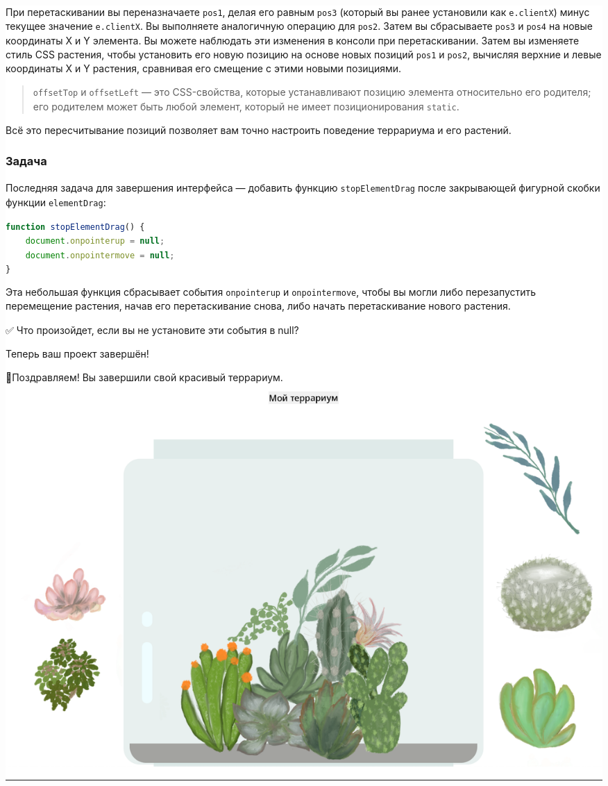 При перетаскивании вы переназначаете `pos1`, делая его равным `pos3` (который вы ранее установили как `e.clientX`) минус текущее значение `e.clientX`. Вы выполняете аналогичную операцию для `pos2`. Затем вы сбрасываете `pos3` и `pos4` на новые координаты X и Y элемента. Вы можете наблюдать эти изменения в консоли при перетаскивании. Затем вы изменяете стиль CSS растения, чтобы установить его новую позицию на основе новых позиций `pos1` и `pos2`, вычисляя верхние и левые координаты X и Y растения, сравнивая его смещение с этими новыми позициями.

> `offsetTop` и `offsetLeft` — это CSS-свойства, которые устанавливают позицию элемента относительно его родителя; его родителем может быть любой элемент, который не имеет позиционирования `static`.

Всё это пересчитывание позиций позволяет вам точно настроить поведение террариума и его растений.

### Задача 

Последняя задача для завершения интерфейса — добавить функцию `stopElementDrag` после закрывающей фигурной скобки функции `elementDrag`:

```javascript
function stopElementDrag() {
	document.onpointerup = null;
	document.onpointermove = null;
}
```

Эта небольшая функция сбрасывает события `onpointerup` и `onpointermove`, чтобы вы могли либо перезапустить перемещение растения, начав его перетаскивание снова, либо начать перетаскивание нового растения.

✅ Что произойдет, если вы не установите эти события в null?

Теперь ваш проект завершён!

🥇Поздравляем! Вы завершили свой красивый террариум. ![завершённый террариум](../../../../translated_images/terrarium-final.0920f16e87c13a84cd2b553a5af9a3ad1cffbd41fbf8ce715d9e9c43809a5e2c.ru.png)

---